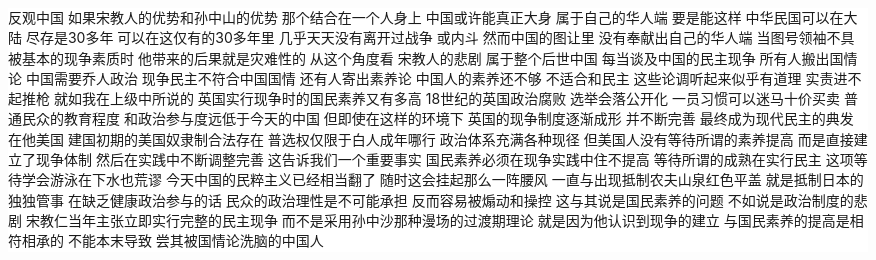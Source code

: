 反观中国
如果宋教人的优势和孙中山的优势
那个结合在一个人身上
中国或许能真正大身
属于自己的华人端
要是能这样
中华民国可以在大陆
尽存是30多年
可以在这仅有的30多年里
几乎天天没有离开过战争
或内斗
然而中国的图让里
没有奉献出自己的华人端
当图号领袖不具被基本的现争素质时
他带来的后果就是灾难性的
从这个角度看
宋教人的悲剧
属于整个后世中国
每当谈及中国的民主现争
所有人搬出国情论
中国需要乔人政治
现争民主不符合中国国情
还有人寄出素养论
中国人的素养还不够
不适合和民主
这些论调听起来似乎有道理
实责进不起推枪
就如我在上级中所说的
英国实行现争时的国民素养又有多高
18世纪的英国政治腐败
选举会落公开化
一员习惯可以迷马十价买卖
普通民众的教育程度
和政治参与度远低于今天的中国
但即使在这样的环境下
英国的现争制度逐渐成形
并不断完善
最终成为现代民主的典发
在他美国
建国初期的美国奴隶制合法存在
普选权仅限于白人成年哪行
政治体系充满各种现径
但美国人没有等待所谓的素养提高
而是直接建立了现争体制
然后在实践中不断调整完善
这告诉我们一个重要事实
国民素养必须在现争实践中住不提高
等待所谓的成熟在实行民主
这项等待学会游泳在下水也荒谬
今天中国的民粹主义已经相当翻了
随时这会挂起那么一阵腰风
一直与出现抵制农夫山泉红色平盖
就是抵制日本的独独管事
在缺乏健康政治参与的话
民众的政治理性是不可能承担
反而容易被煽动和操控
这与其说是国民素养的问题
不如说是政治制度的悲剧
宋教仁当年主张立即实行完整的民主现争
而不是采用孙中沙那种漫场的过渡期理论
就是因为他认识到现争的建立
与国民素养的提高是相符相承的
不能本末导致
尝其被国情论洗脑的中国人